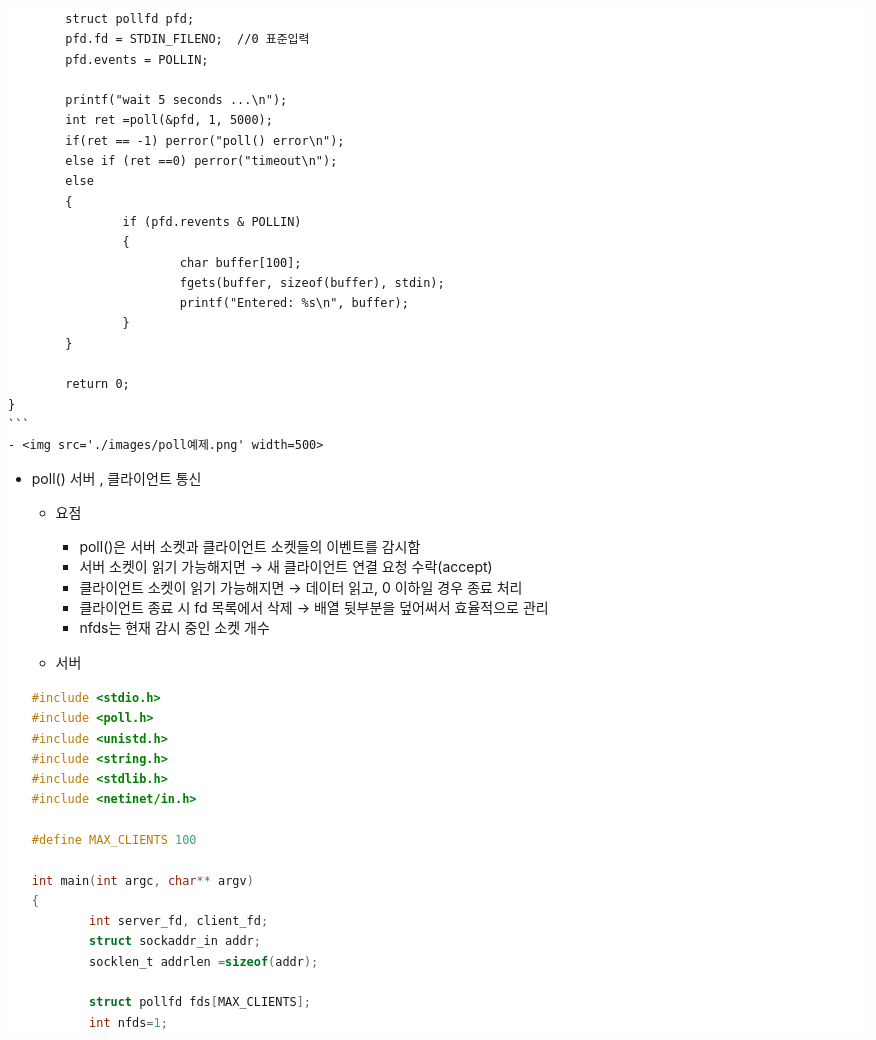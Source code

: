             struct pollfd pfd;
            pfd.fd = STDIN_FILENO;  //0 표준입력
            pfd.events = POLLIN;

            printf("wait 5 seconds ...\n");
            int ret =poll(&pfd, 1, 5000);
            if(ret == -1) perror("poll() error\n");
            else if (ret ==0) perror("timeout\n");
            else
            {
                    if (pfd.revents & POLLIN)
                    {
                            char buffer[100];
                            fgets(buffer, sizeof(buffer), stdin);
                            printf("Entered: %s\n", buffer);
                    }
            }

            return 0;
    }
    ```
    - <img src='./images/poll예제.png' width=500>

- poll() 서버 , 클라이언트 통신
    - 요점
        - poll()은 서버 소켓과 클라이언트 소켓들의 이벤트를 감시함
        - 서버 소켓이 읽기 가능해지면 → 새 클라이언트 연결 요청 수락(accept)
        - 클라이언트 소켓이 읽기 가능해지면 → 데이터 읽고, 0 이하일 경우 종료 처리
        - 클라이언트 종료 시 fd 목록에서 삭제 → 배열 뒷부분을 덮어써서 효율적으로 관리
        - nfds는 현재 감시 중인 소켓 개수
        
    - 서버
    ```c
    #include <stdio.h>
    #include <poll.h>
    #include <unistd.h>
    #include <string.h>
    #include <stdlib.h>
    #include <netinet/in.h>

    #define MAX_CLIENTS 100

    int main(int argc, char** argv)
    {
            int server_fd, client_fd;
            struct sockaddr_in addr;
            socklen_t addrlen =sizeof(addr);

            struct pollfd fds[MAX_CLIENTS];
            int nfds=1;
